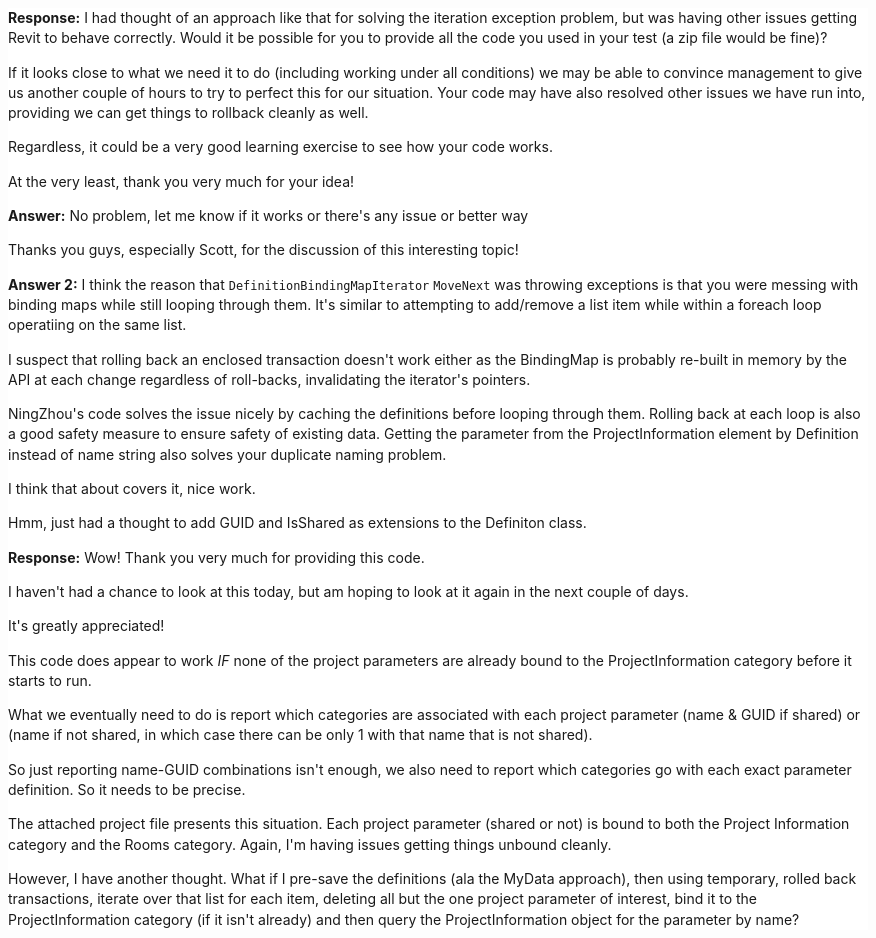 **Response:** I had thought of an approach like that for solving the iteration exception problem, but was having other issues getting Revit to behave correctly.  Would it be possible for you to provide all the code you used in your test (a zip file would be fine)?

If it looks close to what we need it to do (including working under all conditions) we may be able to convince management to give us another couple of hours to try to perfect this for our situation.  Your code may have also resolved other issues we have run into, providing we can get things to rollback cleanly as well.

Regardless, it could be a very good learning exercise to see how your code works.

At the very least, thank you very much for your idea!

**Answer:** No problem, let me know if it works or there's any issue or better way

Thanks you guys, especially Scott, for the discussion of this interesting topic!

**Answer 2:** I think the reason that `DefinitionBindingMapIterator` `MoveNext` was throwing exceptions is that you were messing with binding maps while still looping through them. It's similar to attempting to add/remove a list item while within a foreach loop operatiing on the same list.

I suspect that rolling back an enclosed transaction doesn't work either as the BindingMap is probably re-built in memory by the API at each change regardless of roll-backs, invalidating the iterator's pointers.

NingZhou's code solves the issue nicely by caching the definitions before looping through them. Rolling back at each loop is also a good safety measure to ensure safety of existing data. Getting the parameter from the ProjectInformation element by Definition instead of name string also solves your duplicate naming problem.

I think that about covers it, nice work.

Hmm, just had a thought to add GUID and IsShared as extensions to the Definiton class.

**Response:** Wow!  Thank you very much for providing this code.

I haven't had a chance to look at this today, but am hoping to look at it again in the next couple of days.

It's greatly appreciated!

This code does appear to work *IF* none of the project parameters are already bound to the ProjectInformation category before it starts to run.

What we eventually need to do is report which categories are associated with each project parameter (name & GUID if shared) or (name if not shared, in which case there can be only 1 with that name that is not shared).

So just reporting name-GUID combinations isn't enough, we also need to report which categories go with each exact parameter definition.  So it needs to be precise.

The attached project file presents this situation.  Each project parameter (shared or not) is bound to both the Project Information category and the Rooms category.  Again, I'm having issues getting things unbound cleanly.

However, I have another thought.  What if I pre-save the definitions (ala the MyData approach), then using temporary, rolled back transactions, iterate over that list for each item, deleting all but the one project parameter of interest, bind it to the ProjectInformation category (if it isn't already) and then query the ProjectInformation object for the parameter by name?
